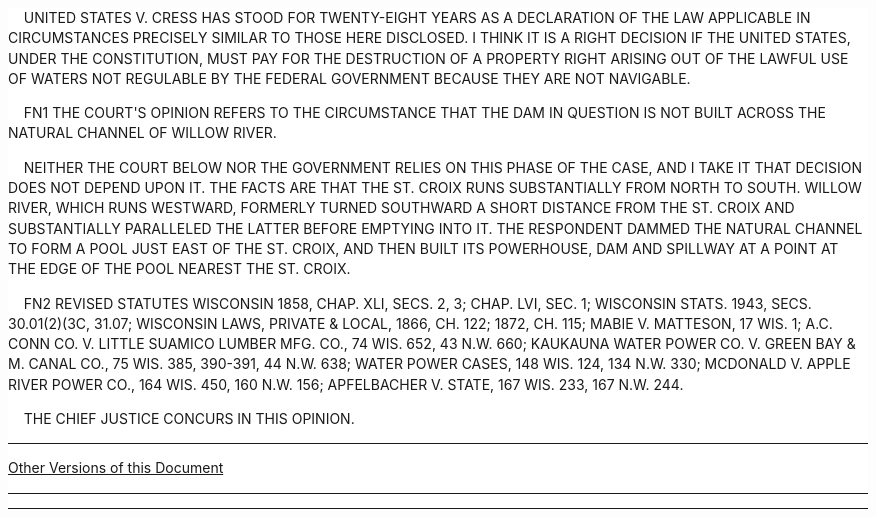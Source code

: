     UNITED STATES V. CRESS HAS STOOD FOR TWENTY-EIGHT YEARS AS A DECLARATION OF THE LAW APPLICABLE IN CIRCUMSTANCES PRECISELY SIMILAR TO THOSE HERE DISCLOSED.  I THINK IT IS A RIGHT DECISION IF THE UNITED STATES, UNDER THE CONSTITUTION, MUST PAY FOR THE DESTRUCTION OF A PROPERTY RIGHT ARISING OUT OF THE LAWFUL USE OF WATERS NOT REGULABLE BY THE FEDERAL GOVERNMENT BECAUSE THEY ARE NOT NAVIGABLE.

    FN1  THE COURT'S OPINION REFERS TO THE CIRCUMSTANCE THAT THE DAM IN QUESTION IS NOT BUILT ACROSS THE NATURAL CHANNEL OF WILLOW RIVER.

    NEITHER THE COURT BELOW NOR THE GOVERNMENT RELIES ON THIS PHASE OF THE CASE, AND I TAKE IT THAT DECISION DOES NOT DEPEND UPON IT.  THE FACTS ARE THAT THE ST. CROIX RUNS SUBSTANTIALLY FROM NORTH TO SOUTH.  WILLOW RIVER, WHICH RUNS WESTWARD, FORMERLY TURNED SOUTHWARD A SHORT DISTANCE FROM THE ST. CROIX AND SUBSTANTIALLY PARALLELED THE LATTER BEFORE EMPTYING INTO IT.  THE RESPONDENT DAMMED THE NATURAL CHANNEL TO FORM A POOL JUST EAST OF THE ST. CROIX, AND THEN BUILT ITS POWERHOUSE, DAM AND SPILLWAY AT A POINT AT THE EDGE OF THE POOL NEAREST THE ST. CROIX.

    FN2  REVISED STATUTES WISCONSIN 1858, CHAP. XLI, SECS. 2, 3; CHAP. LVI, SEC. 1; WISCONSIN STATS. 1943, SECS. 30.01(2)(3C, 31.07; WISCONSIN LAWS, PRIVATE & LOCAL, 1866, CH. 122; 1872, CH. 115; MABIE V. MATTESON, 17 WIS. 1; A.C. CONN CO. V. LITTLE SUAMICO LUMBER MFG. CO., 74 WIS. 652, 43 N.W. 660; KAUKAUNA WATER POWER CO. V. GREEN BAY & M. CANAL CO., 75 WIS. 385, 390-391, 44 N.W. 638; WATER POWER CASES, 148 WIS. 124, 134 N.W. 330; MCDONALD V. APPLE RIVER POWER CO., 164 WIS. 450, 160 N.W. 156; APFELBACHER V. STATE, 167 WIS. 233, 167 N.W. 244.

    THE CHIEF JUSTICE CONCURS IN THIS OPINION.

----------

[Other Versions of this Document](https://publicdocs.github.io/go/links?ns=uslm-x&ref=%2Fus%2Fcourts%2Fscotus%2FusReporter%2F324%2F499)

----------
----------

[/us/courts/scotus/usReporter/324/499]: https://publicdocs.github.io/go/links?ns=uslm-x&ref=%2Fus%2Fcourts%2Fscotus%2FusReporter%2F324%2F499
[/us/courts/scotus/usReporter/243/316]: https://publicdocs.github.io/go/links?ns=uslm-x&ref=%2Fus%2Fcourts%2Fscotus%2FusReporter%2F243%2F316
[/us/courts/scotus/usReporter/323/694]: https://publicdocs.github.io/go/links?ns=uslm-x&ref=%2Fus%2Fcourts%2Fscotus%2FusReporter%2F323%2F694
[/us/courts/scotus/usReporter/243/316]: https://publicdocs.github.io/go/links?ns=uslm-x&ref=%2Fus%2Fcourts%2Fscotus%2FusReporter%2F243%2F316
[/us/courts/scotus/usReporter/142/254]: https://publicdocs.github.io/go/links?ns=uslm-x&ref=%2Fus%2Fcourts%2Fscotus%2FusReporter%2F142%2F254
[/us/courts/scotus/usReporter/243/316]: https://publicdocs.github.io/go/links?ns=uslm-x&ref=%2Fus%2Fcourts%2Fscotus%2FusReporter%2F243%2F316
[/us/courts/scotus/usReporter/243/316]: https://publicdocs.github.io/go/links?ns=uslm-x&ref=%2Fus%2Fcourts%2Fscotus%2FusReporter%2F243%2F316
[/us/courts/scotus/usReporter/312/592]: https://publicdocs.github.io/go/links?ns=uslm-x&ref=%2Fus%2Fcourts%2Fscotus%2FusReporter%2F312%2F592
[/us/courts/scotus/usReporter/229/53]: https://publicdocs.github.io/go/links?ns=uslm-x&ref=%2Fus%2Fcourts%2Fscotus%2FusReporter%2F229%2F53
[/us/courts/scotus/usReporter/311/377]: https://publicdocs.github.io/go/links?ns=uslm-x&ref=%2Fus%2Fcourts%2Fscotus%2FusReporter%2F311%2F377
[/us/courts/scotus/usReporter/312/592]: https://publicdocs.github.io/go/links?ns=uslm-x&ref=%2Fus%2Fcourts%2Fscotus%2FusReporter%2F312%2F592
[/us/courts/scotus/usReporter/240/572]: https://publicdocs.github.io/go/links?ns=uslm-x&ref=%2Fus%2Fcourts%2Fscotus%2FusReporter%2F240%2F572
[/us/courts/scotus/usReporter/166/269]: https://publicdocs.github.io/go/links?ns=uslm-x&ref=%2Fus%2Fcourts%2Fscotus%2FusReporter%2F166%2F269
[/us/courts/scotus/usReporter/179/141]: https://publicdocs.github.io/go/links?ns=uslm-x&ref=%2Fus%2Fcourts%2Fscotus%2FusReporter%2F179%2F141
[/us/courts/scotus/usReporter/192/217]: https://publicdocs.github.io/go/links?ns=uslm-x&ref=%2Fus%2Fcourts%2Fscotus%2FusReporter%2F192%2F217
[/us/courts/scotus/usReporter/230/1]: https://publicdocs.github.io/go/links?ns=uslm-x&ref=%2Fus%2Fcourts%2Fscotus%2FusReporter%2F230%2F1
[/us/courts/scotus/usReporter/230/24]: https://publicdocs.github.io/go/links?ns=uslm-x&ref=%2Fus%2Fcourts%2Fscotus%2FusReporter%2F230%2F24
[/us/courts/scotus/usReporter/241/351]: https://publicdocs.github.io/go/links?ns=uslm-x&ref=%2Fus%2Fcourts%2Fscotus%2FusReporter%2F241%2F351
[/us/courts/scotus/usReporter/99/635]: https://publicdocs.github.io/go/links?ns=uslm-x&ref=%2Fus%2Fcourts%2Fscotus%2FusReporter%2F99%2F635
[/us/courts/scotus/usReporter/323/694]: https://publicdocs.github.io/go/links?ns=uslm-x&ref=%2Fus%2Fcourts%2Fscotus%2FusReporter%2F323%2F694
[/us/courts/scotus/usReporter/148/312]: https://publicdocs.github.io/go/links?ns=uslm-x&ref=%2Fus%2Fcourts%2Fscotus%2FusReporter%2F148%2F312
[/us/courts/scotus/usReporter/274/651]: https://publicdocs.github.io/go/links?ns=uslm-x&ref=%2Fus%2Fcourts%2Fscotus%2FusReporter%2F274%2F651
[/us/courts/scotus/usReporter/280/369]: https://publicdocs.github.io/go/links?ns=uslm-x&ref=%2Fus%2Fcourts%2Fscotus%2FusReporter%2F280%2F369
[/us/courts/scotus/usReporter/243/316]: https://publicdocs.github.io/go/links?ns=uslm-x&ref=%2Fus%2Fcourts%2Fscotus%2FusReporter%2F243%2F316


